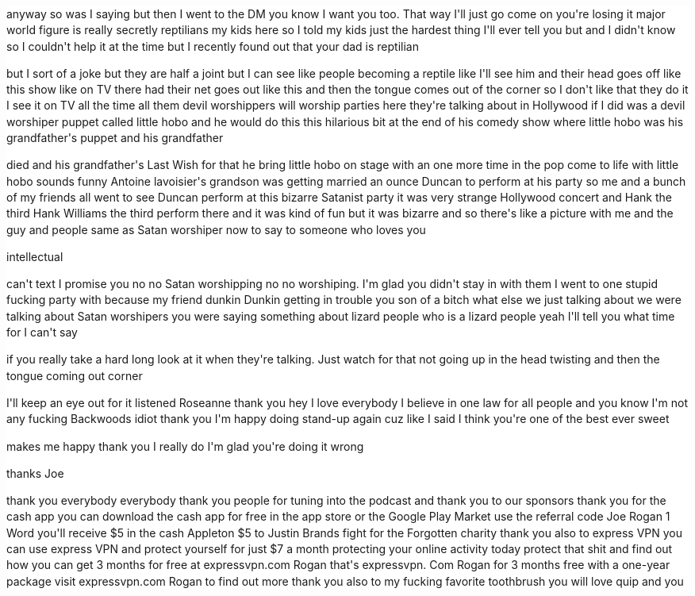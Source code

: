 <timemark seconds="8161" />

anyway so was I saying but then I went to the DM you know I want you too. That way I'll just go come on you're losing it major world figure is really secretly reptilians my kids here so I told my kids just the hardest thing I'll ever tell you but and I didn't know so I couldn't help it at the time but I recently found out that your dad is reptilian

<timemark seconds="8200" />

but I sort of a joke but they are half a joint but I can see like people becoming a reptile like I'll see him and their head goes off like this show like on TV there had their net goes out like this and then the tongue comes out of the corner so I don't like that they do it I see it on TV all the time all them devil worshippers will worship parties here they're talking about in Hollywood if I did was a devil worshiper puppet called little hobo and he would do this this hilarious bit at the end of his comedy show where little hobo was his grandfather's puppet and his grandfather

<timemark seconds="8260" />

died and his grandfather's Last Wish for that he bring little hobo on stage with an one more time in the pop come to life with little hobo sounds funny Antoine lavoisier's grandson was getting married an ounce Duncan to perform at his party so me and a bunch of my friends all went to see Duncan perform at this bizarre Satanist party it was very strange Hollywood concert and Hank the third Hank Williams the third perform there and it was kind of fun but it was bizarre and so there's like a picture with me and the guy and people same as Satan worshiper now to say to someone who loves you

<timemark seconds="8320" />

intellectual

<timemark seconds="8324" />

can't text I promise you no no Satan worshipping no no worshiping. I'm glad you didn't stay in with them I went to one stupid fucking party with because my friend dunkin Dunkin getting in trouble you son of a bitch what else we just talking about we were talking about Satan worshipers you were saying something about lizard people who is a lizard people yeah I'll tell you what time for I can't say

<timemark seconds="8366" />

if you really take a hard long look at it when they're talking. Just watch for that not going up in the head twisting and then the tongue coming out corner

<timemark seconds="8382" />

I'll keep an eye out for it listened Roseanne thank you hey I love everybody I believe in one law for all people and you know I'm not any fucking Backwoods idiot thank you I'm happy doing stand-up again cuz like I said I think you're one of the best ever sweet

<timemark seconds="8410" />

makes me happy thank you I really do I'm glad you're doing it wrong

<timemark seconds="8417" />

thanks Joe

<timemark seconds="8419" />

thank you everybody everybody thank you people for tuning into the podcast and thank you to our sponsors thank you for the cash app you can download the cash app for free in the app store or the Google Play Market use the referral code Joe Rogan 1 Word you'll receive $5 in the cash Appleton $5 to Justin Brands fight for the Forgotten charity thank you also to express VPN you can use express VPN and protect yourself for just $7 a month protecting your online activity today protect that shit and find out how you can get 3 months for free at expressvpn.com Rogan that's expressvpn. Com Rogan for 3 months free with a one-year package visit expressvpn.com Rogan to find out more thank you also to my fucking favorite toothbrush you will love quip and you
